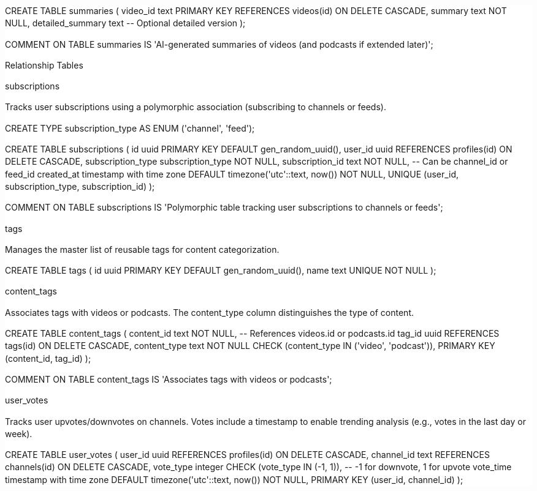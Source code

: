 CREATE TABLE summaries (
video_id text PRIMARY KEY REFERENCES videos(id) ON DELETE CASCADE,
summary text NOT NULL,
detailed_summary text -- Optional detailed version
);

COMMENT ON TABLE summaries IS 'AI-generated summaries of videos (and podcasts if extended later)';

Relationship Tables

subscriptions

Tracks user subscriptions using a polymorphic association (subscribing to channels or feeds).

CREATE TYPE subscription_type AS ENUM ('channel', 'feed');

CREATE TABLE subscriptions (
id uuid PRIMARY KEY DEFAULT gen_random_uuid(),
user_id uuid REFERENCES profiles(id) ON DELETE CASCADE,
subscription_type subscription_type NOT NULL,
subscription_id text NOT NULL, -- Can be channel_id or feed_id
created_at timestamp with time zone DEFAULT timezone('utc'::text, now()) NOT NULL,
UNIQUE (user_id, subscription_type, subscription_id)
);

COMMENT ON TABLE subscriptions IS 'Polymorphic table tracking user subscriptions to channels or feeds';

tags

Manages the master list of reusable tags for content categorization.

CREATE TABLE tags (
id uuid PRIMARY KEY DEFAULT gen_random_uuid(),
name text UNIQUE NOT NULL
);

content_tags

Associates tags with videos or podcasts. The content_type column distinguishes the type of content.

CREATE TABLE content_tags (
content_id text NOT NULL, -- References videos.id or podcasts.id
tag_id uuid REFERENCES tags(id) ON DELETE CASCADE,
content_type text NOT NULL CHECK (content_type IN ('video', 'podcast')),
PRIMARY KEY (content_id, tag_id)
);

COMMENT ON TABLE content_tags IS 'Associates tags with videos or podcasts';

user_votes

Tracks user upvotes/downvotes on channels. Votes include a timestamp to enable trending analysis (e.g., votes in the last day or week).

CREATE TABLE user_votes (
user_id uuid REFERENCES profiles(id) ON DELETE CASCADE,
channel_id text REFERENCES channels(id) ON DELETE CASCADE,
vote_type integer CHECK (vote_type IN (-1, 1)), -- -1 for downvote, 1 for upvote
vote_time timestamp with time zone DEFAULT timezone('utc'::text, now()) NOT NULL,
PRIMARY KEY (user_id, channel_id)
);

